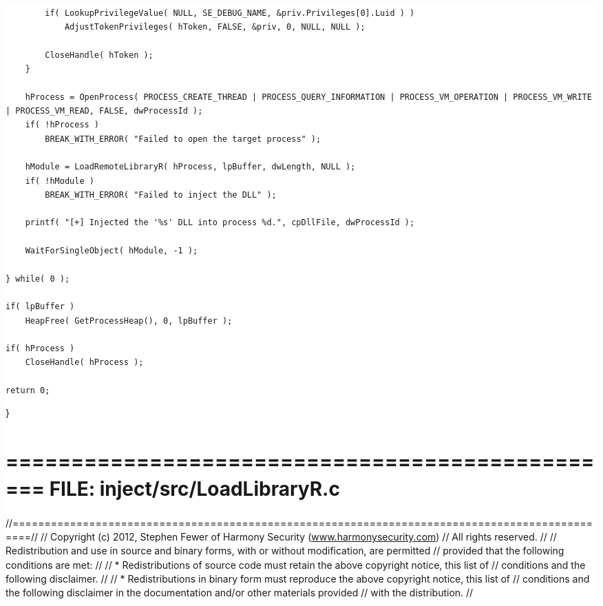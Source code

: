 			if( LookupPrivilegeValue( NULL, SE_DEBUG_NAME, &priv.Privileges[0].Luid ) )
				AdjustTokenPrivileges( hToken, FALSE, &priv, 0, NULL, NULL );

			CloseHandle( hToken );
		}

		hProcess = OpenProcess( PROCESS_CREATE_THREAD | PROCESS_QUERY_INFORMATION | PROCESS_VM_OPERATION | PROCESS_VM_WRITE | PROCESS_VM_READ, FALSE, dwProcessId );
		if( !hProcess )
			BREAK_WITH_ERROR( "Failed to open the target process" );

		hModule = LoadRemoteLibraryR( hProcess, lpBuffer, dwLength, NULL );
		if( !hModule )
			BREAK_WITH_ERROR( "Failed to inject the DLL" );

		printf( "[+] Injected the '%s' DLL into process %d.", cpDllFile, dwProcessId );

		WaitForSingleObject( hModule, -1 );

	} while( 0 );

	if( lpBuffer )
		HeapFree( GetProcessHeap(), 0, lpBuffer );

	if( hProcess )
		CloseHandle( hProcess );

	return 0;
}


================================================
FILE: inject/src/LoadLibraryR.c
================================================
//===============================================================================================//
// Copyright (c) 2012, Stephen Fewer of Harmony Security (www.harmonysecurity.com)
// All rights reserved.
//
// Redistribution and use in source and binary forms, with or without modification, are permitted
// provided that the following conditions are met:
//
//     * Redistributions of source code must retain the above copyright notice, this list of
// conditions and the following disclaimer.
//
//     * Redistributions in binary form must reproduce the above copyright notice, this list of
// conditions and the following disclaimer in the documentation and/or other materials provided
// with the distribution.
//
